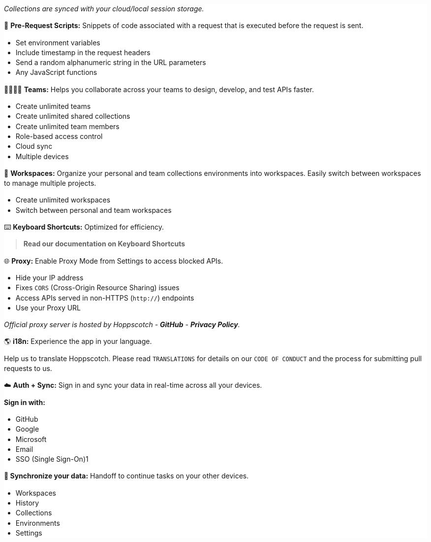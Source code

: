 _Collections are synced with your cloud/local session storage._

📜 **Pre-Request Scripts:** Snippets of code associated with a request that is executed before the request is sent.

-   Set environment variables
-   Include timestamp in the request headers
-   Send a random alphanumeric string in the URL parameters
-   Any JavaScript functions

👨‍👩‍👧‍👦 **Teams:** Helps you collaborate across your teams to design, develop, and test APIs faster.

-   Create unlimited teams
-   Create unlimited shared collections
-   Create unlimited team members
-   Role-based access control
-   Cloud sync
-   Multiple devices

👥 **Workspaces:** Organize your personal and team collections environments into workspaces. Easily switch between workspaces to manage multiple projects.

-   Create unlimited workspaces
-   Switch between personal and team workspaces

⌨️ **Keyboard Shortcuts:** Optimized for efficiency.

> **Read our documentation on Keyboard Shortcuts**

🌐 **Proxy:** Enable Proxy Mode from Settings to access blocked APIs.

-   Hide your IP address
-   Fixes `CORS` (Cross-Origin Resource Sharing) issues
-   Access APIs served in non-HTTPS (`http://`) endpoints
-   Use your Proxy URL

_Official proxy server is hosted by Hoppscotch - **GitHub** - **Privacy Policy**._

🌎 **i18n:** Experience the app in your language.

Help us to translate Hoppscotch. Please read `TRANSLATIONS` for details on our `CODE OF CONDUCT` and the process for submitting pull requests to us.

☁️ **Auth + Sync:** Sign in and sync your data in real-time across all your devices.

**Sign in with:**

-   GitHub
-   Google
-   Microsoft
-   Email
-   SSO (Single Sign-On)1

**🔄 Synchronize your data:** Handoff to continue tasks on your other devices.

-   Workspaces
-   History
-   Collections
-   Environments
-   Settings
